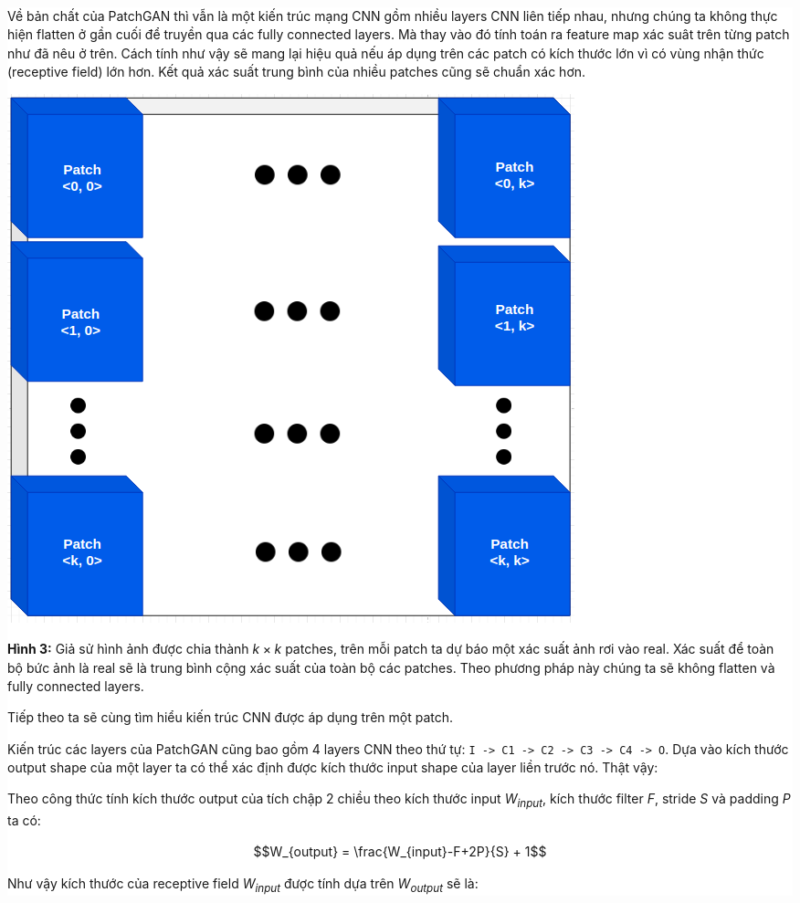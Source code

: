 Về bản chất của PatchGAN thì vẫn là một kiến trúc mạng CNN gồm nhiều layers CNN liên tiếp nhau, nhưng chúng ta không thực hiện flatten ở gần cuối để truyền qua các fully connected layers. Mà thay vào đó tính toán ra feature map xác suât trên từng patch như đã nêu ở trên. Cách tính như vậy sẽ mang lại hiệu quả nếu áp dụng trên các patch có kích thước lớn vì có vùng nhận thức (receptive field) lớn hơn. Kết quả xác suất trung bình của nhiều patches cũng sẽ chuẩn xác hơn.

<img src="/assets/images/20201113_Pix2Pix/pic5.png" class="normalpic"/>


**Hình 3:** Giả sử hình ảnh được chia thành $k \times k$ patches, trên mỗi patch ta dự báo một xác suất ảnh rơi vào real. Xác suất để toàn bộ bức ảnh là real sẽ là trung bình cộng xác suất của toàn bộ các patches. Theo phương pháp này chúng ta sẽ không flatten và fully connected layers.

Tiếp theo ta sẽ cùng tìm hiểu kiến trúc CNN được áp dụng trên một patch.

Kiến trúc các layers của PatchGAN cũng bao gồm 4 layers CNN theo thứ tự: `I -> C1 -> C2 -> C3 -> C4 -> O`. Dựa vào kích thước output shape của một layer ta có thể xác định được kích thước input shape của layer liền trước nó. Thật vậy:

Theo công thức tính kích thước output của tích chập 2 chiều theo kích thước input $W_{input}$, kích thước filter $F$, stride $S$ và padding $P$ ta có:

$$W_{output} = \frac{W_{input}-F+2P}{S} + 1$$

Như vậy kích thước của receptive field $W_{input}$ được tính dựa trên $W_{output}$ sẽ là:
